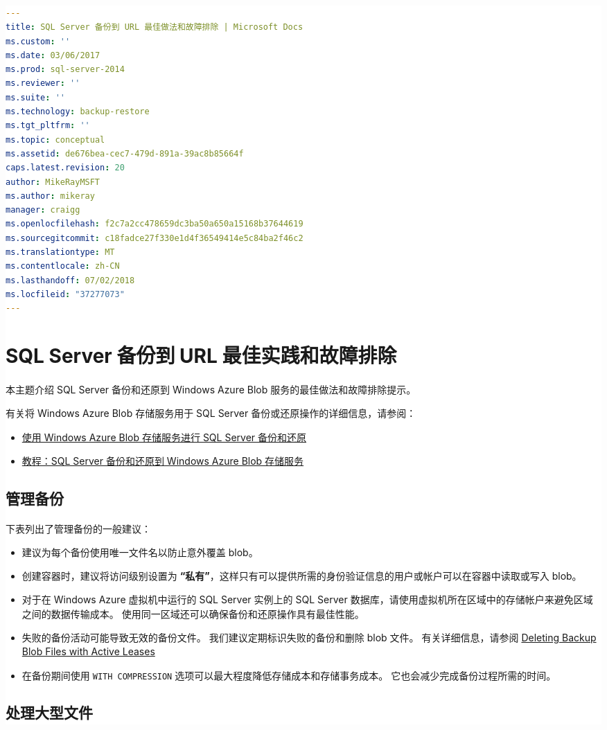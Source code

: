 ```yaml
---
title: SQL Server 备份到 URL 最佳做法和故障排除 | Microsoft Docs
ms.custom: ''
ms.date: 03/06/2017
ms.prod: sql-server-2014
ms.reviewer: ''
ms.suite: ''
ms.technology: backup-restore
ms.tgt_pltfrm: ''
ms.topic: conceptual
ms.assetid: de676bea-cec7-479d-891a-39ac8b85664f
caps.latest.revision: 20
author: MikeRayMSFT
ms.author: mikeray
manager: craigg
ms.openlocfilehash: f2c7a2cc478659dc3ba50a650a15168b37644619
ms.sourcegitcommit: c18fadce27f330e1d4f36549414e5c84ba2f46c2
ms.translationtype: MT
ms.contentlocale: zh-CN
ms.lasthandoff: 07/02/2018
ms.locfileid: "37277073"
---
```

# <a name="sql-server-backup-to-url-best-practices-and-troubleshooting"></a>SQL Server 备份到 URL 最佳实践和故障排除
  本主题介绍 SQL Server 备份和还原到 Windows Azure Blob 服务的最佳做法和故障排除提示。  
  
 有关将 Windows Azure Blob 存储服务用于 SQL Server 备份或还原操作的详细信息，请参阅：  
  
-   [使用 Windows Azure Blob 存储服务进行 SQL Server 备份和还原](sql-server-backup-and-restore-with-microsoft-azure-blob-storage-service.md)  
  
-   [教程：SQL Server 备份和还原到 Windows Azure Blob 存储服务](../tutorial-sql-server-backup-and-restore-to-azure-blob-storage-service.md)  
  
## <a name="managing-backups"></a>管理备份  
 下表列出了管理备份的一般建议：  
  
-   建议为每个备份使用唯一文件名以防止意外覆盖 blob。  
  
-   创建容器时，建议将访问级别设置为 **“私有”**，这样只有可以提供所需的身份验证信息的用户或帐户可以在容器中读取或写入 blob。  
  
-   对于在 Windows Azure 虚拟机中运行的 SQL Server 实例上的 SQL Server 数据库，请使用虚拟机所在区域中的存储帐户来避免区域之间的数据传输成本。 使用同一区域还可以确保备份和还原操作具有最佳性能。  
  
-   失败的备份活动可能导致无效的备份文件。 我们建议定期标识失败的备份和删除 blob 文件。 有关详细信息，请参阅 [Deleting Backup Blob Files with Active Leases](deleting-backup-blob-files-with-active-leases.md)  
  
-   在备份期间使用 `WITH COMPRESSION` 选项可以最大程度降低存储成本和存储事务成本。 它也会减少完成备份过程所需的时间。  
  
## <a name="handling-large-files"></a>处理大型文件  
  